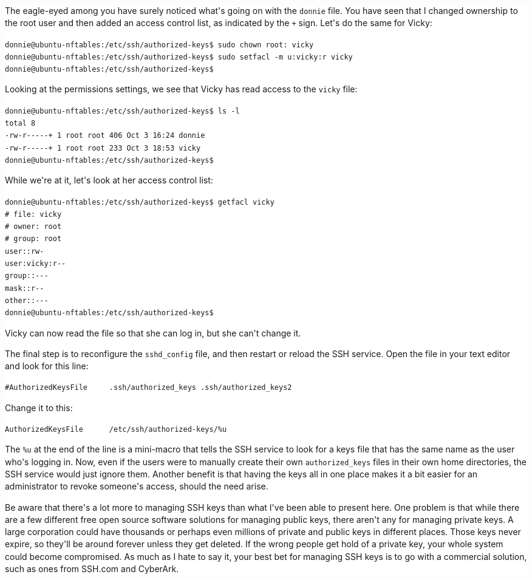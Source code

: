 The eagle-eyed among you have surely noticed what's going on with the `donnie` file. You have seen that I changed ownership to the root user and then added an access control list, as indicated by the `+` sign. Let's do the same for Vicky:

```
donnie@ubuntu-nftables:/etc/ssh/authorized-keys$ sudo chown root: vicky
donnie@ubuntu-nftables:/etc/ssh/authorized-keys$ sudo setfacl -m u:vicky:r vicky 
donnie@ubuntu-nftables:/etc/ssh/authorized-keys$
```

Looking at the permissions settings, we see that Vicky has read access to the `vicky` file:

```
donnie@ubuntu-nftables:/etc/ssh/authorized-keys$ ls -l 
total 8
-rw-r-----+ 1 root root 406 Oct 3 16:24 donnie
-rw-r-----+ 1 root root 233 Oct 3 18:53 vicky
donnie@ubuntu-nftables:/etc/ssh/authorized-keys$
```

While we're at it, let's look at her access control list:

```
donnie@ubuntu-nftables:/etc/ssh/authorized-keys$ getfacl vicky
# file: vicky
# owner: root
# group: root
user::rw-
user:vicky:r--
group::---
mask::r--
other::---
donnie@ubuntu-nftables:/etc/ssh/authorized-keys$
```

Vicky can now read the file so that she can log in, but she can't change it.

The final step is to reconfigure the `sshd_config` file, and then restart or reload the SSH service. Open the file in your text editor and look for this line:

```
#AuthorizedKeysFile     .ssh/authorized_keys .ssh/authorized_keys2
```

Change it to this:

```
AuthorizedKeysFile      /etc/ssh/authorized-keys/%u
```

The `%u` at the end of the line is a mini-macro that tells the SSH service to look for a keys file that has the same name as the user who's logging in. Now, even if the users were to manually create their own `authorized_keys` files in their own home directories, the SSH service would just ignore them. Another benefit is that having the keys all in one place makes it a bit easier for an administrator to revoke someone's access, should the need arise.

Be aware that there's a lot more to managing SSH keys than what I've been able to present here. One problem is that while there are a few different free open source software solutions for managing public keys, there aren't any for managing private keys. A large corporation could have thousands or perhaps even millions of private and public keys in different places. Those keys never expire, so they'll be around forever unless they get deleted. If the wrong people get hold of a private key, your whole system could become compromised. As much as I hate to say it, your best bet for managing SSH keys is to go with a commercial solution, such as ones from SSH.com and CyberArk.
